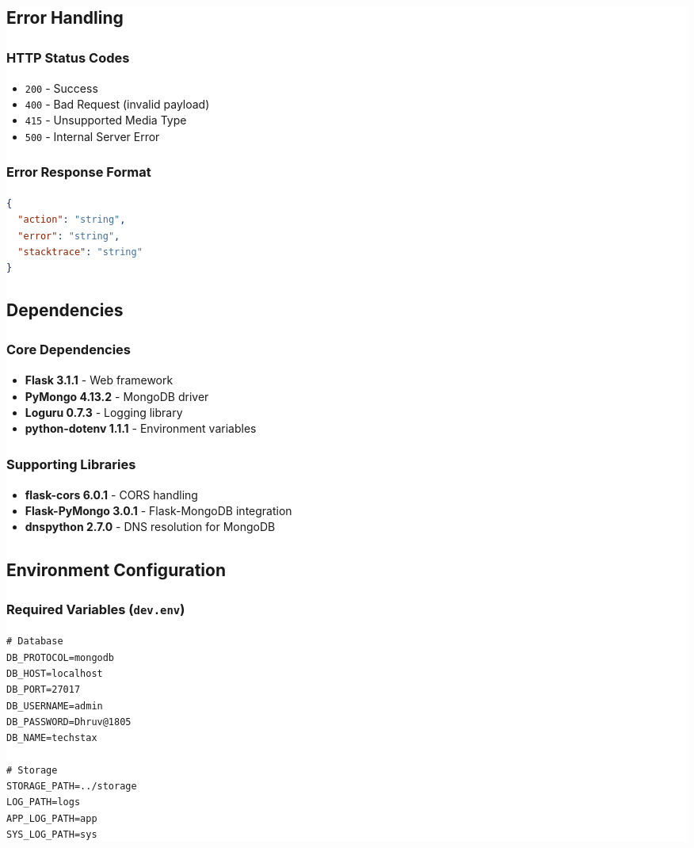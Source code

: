 ## Error Handling

### HTTP Status Codes
- `200` - Success
- `400` - Bad Request (invalid payload)
- `415` - Unsupported Media Type
- `500` - Internal Server Error

### Error Response Format
```json
{
  "action": "string",
  "error": "string", 
  "stacktrace": "string"
}
```

## Dependencies

### Core Dependencies
- **Flask 3.1.1** - Web framework
- **PyMongo 4.13.2** - MongoDB driver
- **Loguru 0.7.3** - Logging library
- **python-dotenv 1.1.1** - Environment variables

### Supporting Libraries
- **flask-cors 6.0.1** - CORS handling
- **Flask-PyMongo 3.0.1** - Flask-MongoDB integration
- **dnspython 2.7.0** - DNS resolution for MongoDB

## Environment Configuration

### Required Variables (`dev.env`)
```env
# Database
DB_PROTOCOL=mongodb
DB_HOST=localhost
DB_PORT=27017
DB_USERNAME=admin
DB_PASSWORD=Dhruv@1805
DB_NAME=techstax

# Storage
STORAGE_PATH=../storage
LOG_PATH=logs
APP_LOG_PATH=app
SYS_LOG_PATH=sys
```
